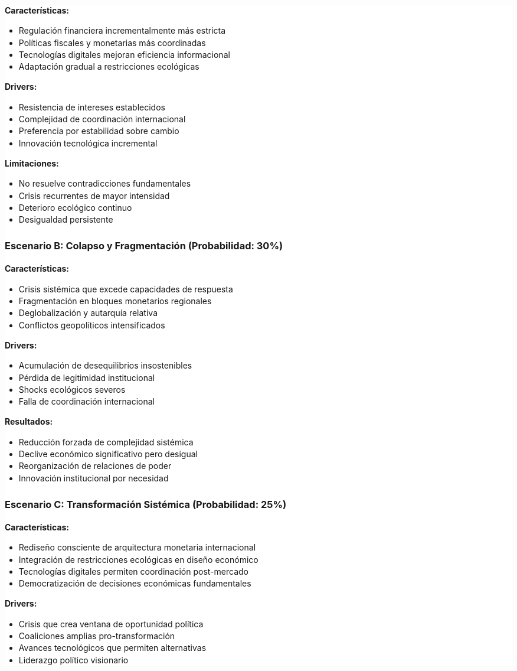**Características:**
- Regulación financiera incrementalmente más estricta
- Políticas fiscales y monetarias más coordinadas
- Tecnologías digitales mejoran eficiencia informacional
- Adaptación gradual a restricciones ecológicas

**Drivers:**
- Resistencia de intereses establecidos
- Complejidad de coordinación internacional
- Preferencia por estabilidad sobre cambio
- Innovación tecnológica incremental

**Limitaciones:**
- No resuelve contradicciones fundamentales
- Crisis recurrentes de mayor intensidad
- Deterioro ecológico continuo
- Desigualdad persistente

### Escenario B: Colapso y Fragmentación (Probabilidad: 30%)

**Características:**
- Crisis sistémica que excede capacidades de respuesta
- Fragmentación en bloques monetarios regionales
- Deglobalización y autarquía relativa
- Conflictos geopolíticos intensificados

**Drivers:**
- Acumulación de desequilibrios insostenibles
- Pérdida de legitimidad institucional
- Shocks ecológicos severos
- Falla de coordinación internacional

**Resultados:**
- Reducción forzada de complejidad sistémica
- Declive económico significativo pero desigual
- Reorganización de relaciones de poder
- Innovación institucional por necesidad

### Escenario C: Transformación Sistémica (Probabilidad: 25%)

**Características:**
- Rediseño consciente de arquitectura monetaria internacional
- Integración de restricciones ecológicas en diseño económico
- Tecnologías digitales permiten coordinación post-mercado
- Democratización de decisiones económicas fundamentales

**Drivers:**
- Crisis que crea ventana de oportunidad política
- Coaliciones amplias pro-transformación
- Avances tecnológicos que permiten alternativas
- Liderazgo político visionario
